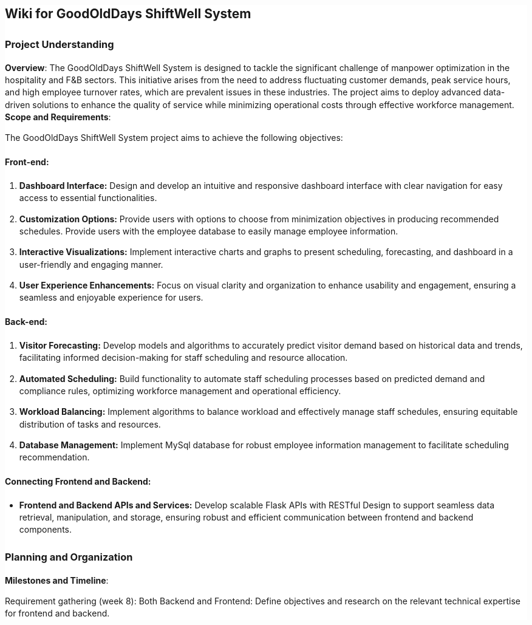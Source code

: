 
## Wiki for GoodOldDays ShiftWell System

### Project Understanding
**Overview**:
The GoodOldDays ShiftWell System is designed to tackle the significant challenge of manpower optimization in the hospitality and F&B sectors. This initiative arises from the need to address fluctuating customer demands, peak service hours, and high employee turnover rates, which are prevalent issues in these industries. The project aims to deploy advanced data-driven solutions to enhance the quality of service while minimizing operational costs through effective workforce management.
**Scope and Requirements**:

The GoodOldDays ShiftWell System project aims to achieve the following objectives:

#### Front-end:
1. **Dashboard Interface:** Design and develop an intuitive and responsive dashboard interface with clear navigation for easy access to essential functionalities.
   
2. **Customization Options:** Provide users with options to choose from minimization objectives in producing recommended schedules. Provide users with the employee database to easily manage employee information.
   
3. **Interactive Visualizations:** Implement interactive charts and graphs to present scheduling, forecasting, and dashboard in a user-friendly and engaging manner.
   
4. **User Experience Enhancements:** Focus on visual clarity and organization to enhance usability and engagement, ensuring a seamless and enjoyable experience for users.

#### Back-end:
1. **Visitor Forecasting:** Develop models and algorithms to accurately predict visitor demand based on historical data and trends, facilitating informed decision-making for staff scheduling and resource allocation.
   
2. **Automated Scheduling:** Build functionality to automate staff scheduling processes based on predicted demand and compliance rules, optimizing workforce management and operational efficiency.
   
3. **Workload Balancing:** Implement algorithms to balance workload and effectively manage staff schedules, ensuring equitable distribution of tasks and resources.

4. **Database Management:** Implement MySql database for robust employee information management to facilitate scheduling recommendation. 

#### Connecting Frontend and Backend:
- **Frontend and Backend APIs and Services:** Develop scalable Flask APIs with RESTful Design to support seamless data retrieval, manipulation, and storage, ensuring robust and efficient communication between frontend and backend components.





### Planning and Organization

**Milestones and Timeline**:

Requirement gathering (week 8): 
Both Backend and Frontend: Define objectives and research on the relevant technical expertise for frontend and backend.
